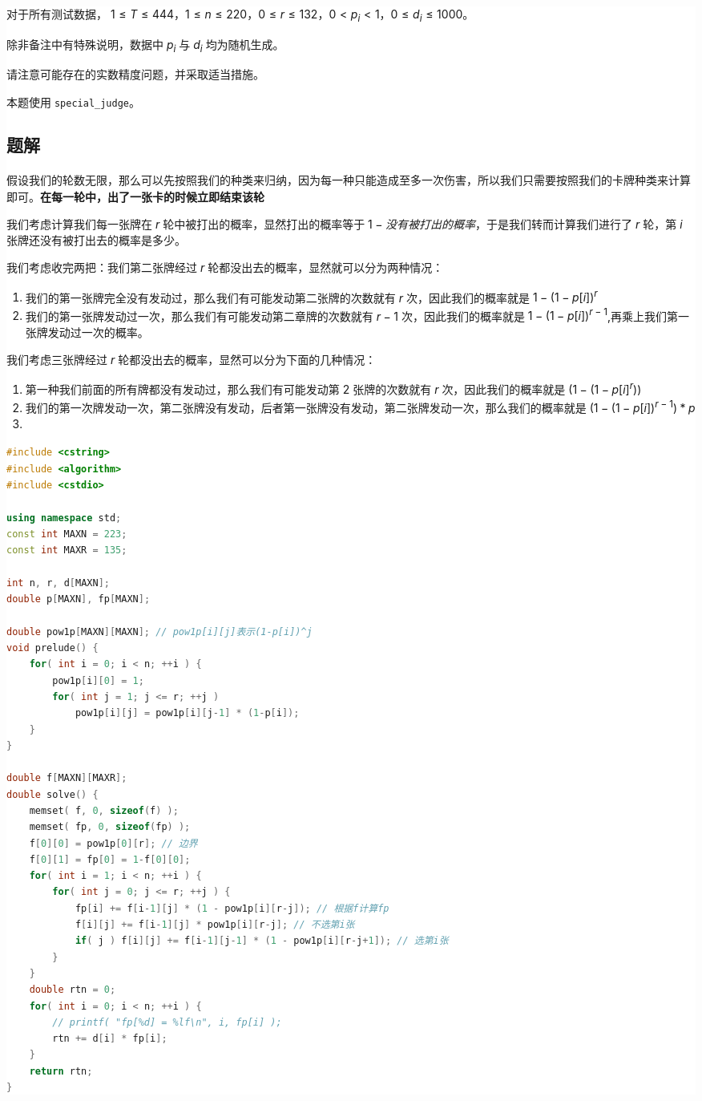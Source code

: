 
对于所有测试数据， $1 \leq T \leq 444， 1 \leq n \leq 220， 0 \leq r \leq 132， 0 < p_i < 1， 0 \leq d_i \leq 1000$。

除非备注中有特殊说明，数据中 $p_i$ 与 $d_i$ 均为随机生成。

请注意可能存在的实数精度问题，并采取适当措施。

本题使用 `special_judge`。

## 题解
假设我们的轮数无限，那么可以先按照我们的种类来归纳，因为每一种只能造成至多一次伤害，所以我们只需要按照我们的卡牌种类来计算即可。**在每一轮中，出了一张卡的时候立即结束该轮**

我们考虑计算我们每一张牌在 $r$ 轮中被打出的概率，显然打出的概率等于 $1-没有被打出的概率$，于是我们转而计算我们进行了 $r$ 轮，第 $i$ 张牌还没有被打出去的概率是多少。

我们考虑收完两把：我们第二张牌经过 $r$ 轮都没出去的概率，显然就可以分为两种情况：
1. 我们的第一张牌完全没有发动过，那么我们有可能发动第二张牌的次数就有 $r$ 次，因此我们的概率就是 $1-(1-p[i])^r$
2. 我们的第一张牌发动过一次，那么我们有可能发动第二章牌的次数就有 $r-1$ 次，因此我们的概率就是 $1-(1-p[i])^{r-1}$,再乘上我们第一张牌发动过一次的概率。

我们考虑三张牌经过 $r$ 轮都没出去的概率，显然可以分为下面的几种情况：
1. 第一种我们前面的所有牌都没有发动过，那么我们有可能发动第 2 张牌的次数就有 $r$ 次，因此我们的概率就是 $(1-(1-p[i]^r))$
2. 我们的第一次牌发动一次，第二张牌没有发动，后者第一张牌没有发动，第二张牌发动一次，那么我们的概率就是 $(1-(1-p[i])^{r-1})*p$
3. 


```cpp
#include <cstring>
#include <algorithm>
#include <cstdio>

using namespace std;
const int MAXN = 223;
const int MAXR = 135;

int n, r, d[MAXN];
double p[MAXN], fp[MAXN];

double pow1p[MAXN][MAXN]; // pow1p[i][j]表示(1-p[i])^j
void prelude() {
    for( int i = 0; i < n; ++i ) {
        pow1p[i][0] = 1;
        for( int j = 1; j <= r; ++j )
            pow1p[i][j] = pow1p[i][j-1] * (1-p[i]);
    }
}

double f[MAXN][MAXR];
double solve() {
    memset( f, 0, sizeof(f) );
    memset( fp, 0, sizeof(fp) );
    f[0][0] = pow1p[0][r]; // 边界
    f[0][1] = fp[0] = 1-f[0][0];
    for( int i = 1; i < n; ++i ) {
        for( int j = 0; j <= r; ++j ) {
            fp[i] += f[i-1][j] * (1 - pow1p[i][r-j]); // 根据f计算fp
            f[i][j] += f[i-1][j] * pow1p[i][r-j]; // 不选第i张
            if( j ) f[i][j] += f[i-1][j-1] * (1 - pow1p[i][r-j+1]); // 选第i张
        }
    }
    double rtn = 0;
    for( int i = 0; i < n; ++i ) {
        // printf( "fp[%d] = %lf\n", i, fp[i] );
        rtn += d[i] * fp[i];
    }
    return rtn;
}

```